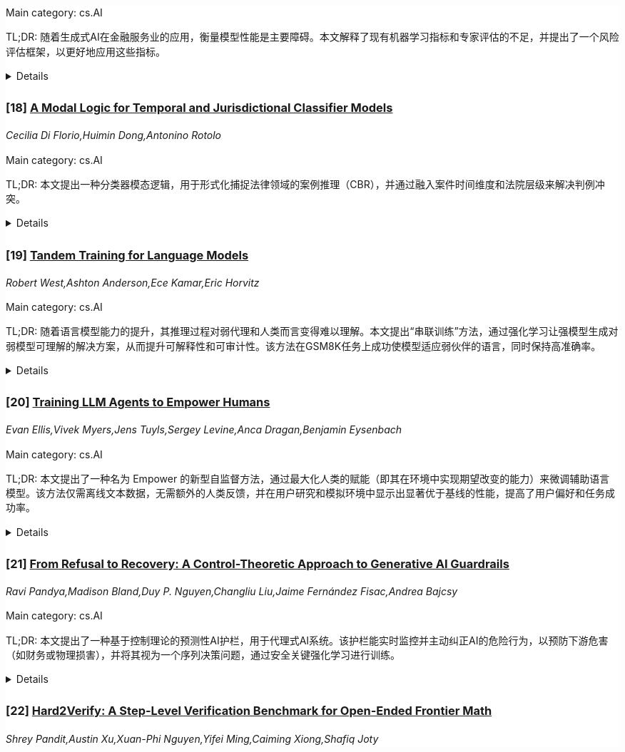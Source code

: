 Main category: cs.AI

TL;DR: 随着生成式AI在金融服务业的应用，衡量模型性能是主要障碍。本文解释了现有机器学习指标和专家评估的不足，并提出了一个风险评估框架，以更好地应用这些指标。


<details><summary>Details</summary></details>


### [18] [A Modal Logic for Temporal and Jurisdictional Classifier Models](https://arxiv.org/abs/2510.13691)
*Cecilia Di Florio,Huimin Dong,Antonino Rotolo*

Main category: cs.AI

TL;DR: 本文提出一种分类器模态逻辑，用于形式化捕捉法律领域的案例推理（CBR），并通过融入案件时间维度和法院层级来解决判例冲突。


<details><summary>Details</summary></details>


### [19] [Tandem Training for Language Models](https://arxiv.org/abs/2510.13551)
*Robert West,Ashton Anderson,Ece Kamar,Eric Horvitz*

Main category: cs.AI

TL;DR: 随着语言模型能力的提升，其推理过程对弱代理和人类而言变得难以理解。本文提出“串联训练”方法，通过强化学习让强模型生成对弱模型可理解的解决方案，从而提升可解释性和可审计性。该方法在GSM8K任务上成功使模型适应弱伙伴的语言，同时保持高准确率。


<details><summary>Details</summary></details>


### [20] [Training LLM Agents to Empower Humans](https://arxiv.org/abs/2510.13709)
*Evan Ellis,Vivek Myers,Jens Tuyls,Sergey Levine,Anca Dragan,Benjamin Eysenbach*

Main category: cs.AI

TL;DR: 本文提出了一种名为 Empower 的新型自监督方法，通过最大化人类的赋能（即其在环境中实现期望改变的能力）来微调辅助语言模型。该方法仅需离线文本数据，无需额外的人类反馈，并在用户研究和模拟环境中显示出显著优于基线的性能，提高了用户偏好和任务成功率。


<details><summary>Details</summary></details>


### [21] [From Refusal to Recovery: A Control-Theoretic Approach to Generative AI Guardrails](https://arxiv.org/abs/2510.13727)
*Ravi Pandya,Madison Bland,Duy P. Nguyen,Changliu Liu,Jaime Fernández Fisac,Andrea Bajcsy*

Main category: cs.AI

TL;DR: 本文提出了一种基于控制理论的预测性AI护栏，用于代理式AI系统。该护栏能实时监控并主动纠正AI的危险行为，以预防下游危害（如财务或物理损害），并将其视为一个序列决策问题，通过安全关键强化学习进行训练。


<details><summary>Details</summary></details>


### [22] [Hard2Verify: A Step-Level Verification Benchmark for Open-Ended Frontier Math](https://arxiv.org/abs/2510.13744)
*Shrey Pandit,Austin Xu,Xuan-Phi Nguyen,Yifei Ming,Caiming Xiong,Shafiq Joty*
